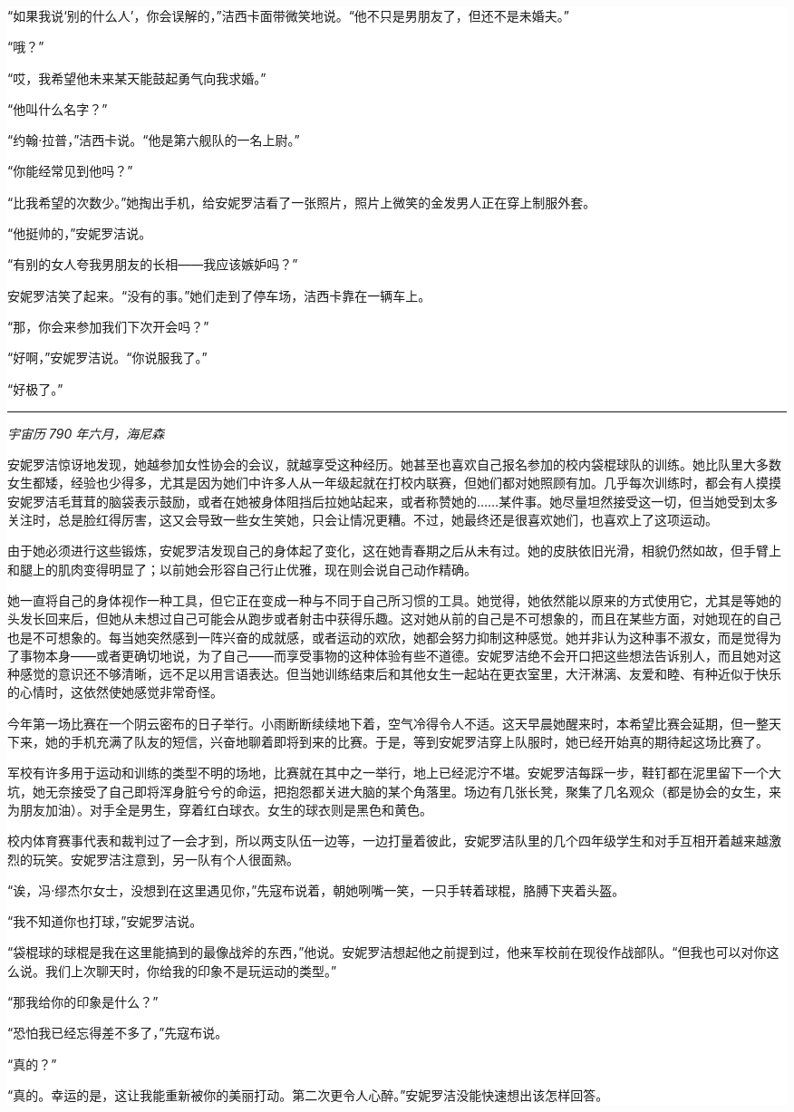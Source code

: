 “如果我说‘别的什么人’，你会误解的，”洁西卡面带微笑地说。“他不只是男朋友了，但还不是未婚夫。”

“哦？”

“哎，我希望他未来某天能鼓起勇气向我求婚。”

“他叫什么名字？”

“约翰·拉普，”洁西卡说。“他是第六舰队的一名上尉。”

“你能经常见到他吗？”

“比我希望的次数少。”她掏出手机，给安妮罗洁看了一张照片，照片上微笑的金发男人正在穿上制服外套。

“他挺帅的，”安妮罗洁说。

“有别的女人夸我男朋友的长相——我应该嫉妒吗？”

安妮罗洁笑了起来。“没有的事。”她们走到了停车场，洁西卡靠在一辆车上。

“那，你会来参加我们下次开会吗？”

“好啊，”安妮罗洁说。“你说服我了。”

“好极了。”

---

*宇宙历* *790* *年六月，海尼森*

安妮罗洁惊讶地发现，她越参加女性协会的会议，就越享受这种经历。她甚至也喜欢自己报名参加的校内袋棍球队的训练。她比队里大多数女生都矮，经验也少得多，尤其是因为她们中许多人从一年级起就在打校内联赛，但她们都对她照顾有加。几乎每次训练时，都会有人摸摸安妮罗洁毛茸茸的脑袋表示鼓励，或者在她被身体阻挡后拉她站起来，或者称赞她的……某件事。她尽量坦然接受这一切，但当她受到太多关注时，总是脸红得厉害，这又会导致一些女生笑她，只会让情况更糟。不过，她最终还是很喜欢她们，也喜欢上了这项运动。

由于她必须进行这些锻炼，安妮罗洁发现自己的身体起了变化，这在她青春期之后从未有过。她的皮肤依旧光滑，相貌仍然如故，但手臂上和腿上的肌肉变得明显了；以前她会形容自己行止优雅，现在则会说自己动作精确。

她一直将自己的身体视作一种工具，但它正在变成一种与不同于自己所习惯的工具。她觉得，她依然能以原来的方式使用它，尤其是等她的头发长回来后，但她从未想过自己可能会从跑步或者射击中获得乐趣。这对她从前的自己是不可想象的，而且在某些方面，对她现在的自己也是不可想象的。每当她突然感到一阵兴奋的成就感，或者运动的欢欣，她都会努力抑制这种感觉。她并非认为这种事不淑女，而是觉得为了事物本身——或者更确切地说，为了自己——而享受事物的这种体验有些不道德。安妮罗洁绝不会开口把这些想法告诉别人，而且她对这种感觉的意识还不够清晰，远不足以用言语表达。但当她训练结束后和其他女生一起站在更衣室里，大汗淋漓、友爱和睦、有种近似于快乐的心情时，这依然使她感觉非常奇怪。

今年第一场比赛在一个阴云密布的日子举行。小雨断断续续地下着，空气冷得令人不适。这天早晨她醒来时，本希望比赛会延期，但一整天下来，她的手机充满了队友的短信，兴奋地聊着即将到来的比赛。于是，等到安妮罗洁穿上队服时，她已经开始真的期待起这场比赛了。

军校有许多用于运动和训练的类型不明的场地，比赛就在其中之一举行，地上已经泥泞不堪。安妮罗洁每踩一步，鞋钉都在泥里留下一个大坑，她无奈接受了自己即将浑身脏兮兮的命运，把抱怨都关进大脑的某个角落里。场边有几张长凳，聚集了几名观众（都是协会的女生，来为朋友加油）。对手全是男生，穿着红白球衣。女生的球衣则是黑色和黄色。

校内体育赛事代表和裁判过了一会才到，所以两支队伍一边等，一边打量着彼此，安妮罗洁队里的几个四年级学生和对手互相开着越来越激烈的玩笑。安妮罗洁注意到，另一队有个人很面熟。

“诶，冯·缪杰尔女士，没想到在这里遇见你，”先寇布说着，朝她咧嘴一笑，一只手转着球棍，胳膊下夹着头盔。

“我不知道你也打球，”安妮罗洁说。

“袋棍球的球棍是我在这里能搞到的最像战斧的东西，”他说。安妮罗洁想起他之前提到过，他来军校前在现役作战部队。“但我也可以对你这么说。我们上次聊天时，你给我的印象不是玩运动的类型。”

“那我给你的印象是什么？”

“恐怕我已经忘得差不多了，”先寇布说。

“真的？”

“真的。幸运的是，这让我能重新被你的美丽打动。第二次更令人心醉。”安妮罗洁没能快速想出该怎样回答。
